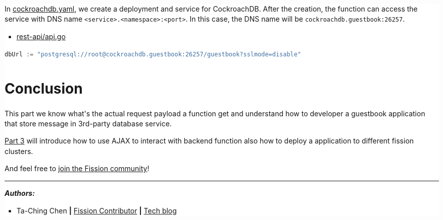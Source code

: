 In [cockroachdb.yaml](https://github.com/fission/fission-restapi-sample/blob/4398eb195aeb59523101aa68a62782d91f86d85a/cockroachdb.yaml), 
we create a deployment and service for CockroachDB. After the creation, the function can access the service with DNS name `<service>.<namespace>:<port>`. 
In this case, the DNS name will be `cockroachdb.guestbook:26257`.

* [rest-api/api.go](https://github.com/fission/fission-restapi-sample/blob/4398eb195aeb59523101aa68a62782d91f86d85a/rest-api/api.go#L29)

```go
dbUrl := "postgresql://root@cockroachdb.guestbook:26257/guestbook?sslmode=disable"
```

# Conclusion

This part we know what's the actual request payload a function get and understand how to developer a guestbook application that
store message in 3rd-party database service.

[Part 3](/posts/how-to-develop-a-serverless-application-with-fission-part-3/) will introduce how to use AJAX to interact with backend
function also how to deploy a application to different fission clusters. 

And feel free to [join the Fission community](https://fission.io/community/)!

---

**_Authors:_**

* Ta-Ching Chen **|** [Fission Contributor](https://github.com/life1347) **|** [Tech blog](https://tachingchen.com/blog)
